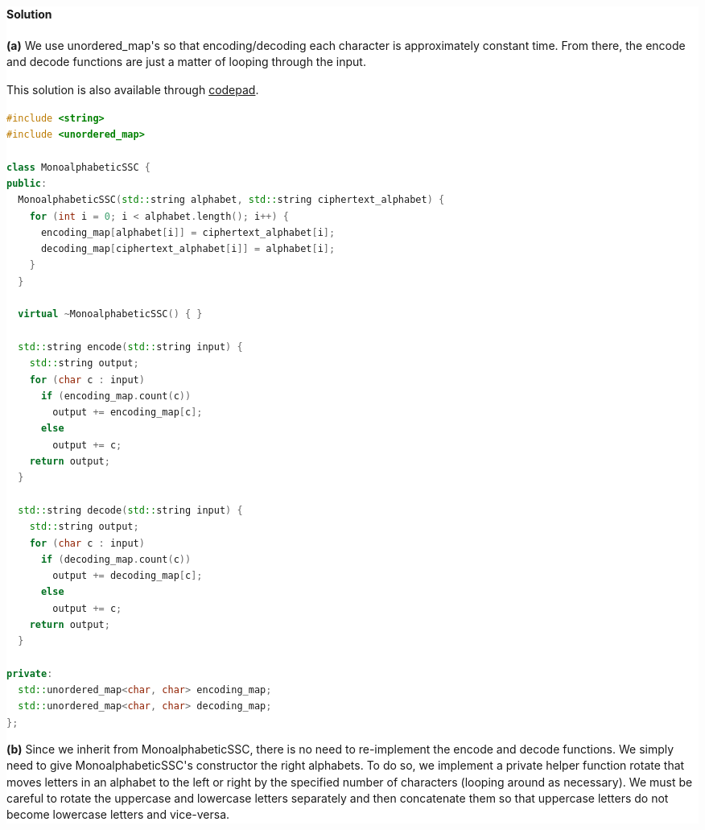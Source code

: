 #### Solution
**(a)** We use unordered_map's so that encoding/decoding each character is approximately constant time. From there, the encode and decode functions are just a matter of looping through the input.

This solution is also available through [codepad](https://code.hackerearth.com/26da6dp).

```cpp
#include <string>
#include <unordered_map>

class MonoalphabeticSSC {
public:
  MonoalphabeticSSC(std::string alphabet, std::string ciphertext_alphabet) {
    for (int i = 0; i < alphabet.length(); i++) {
      encoding_map[alphabet[i]] = ciphertext_alphabet[i];
      decoding_map[ciphertext_alphabet[i]] = alphabet[i];
    }
  }

  virtual ~MonoalphabeticSSC() { }
  
  std::string encode(std::string input) {
    std::string output;
    for (char c : input)
      if (encoding_map.count(c))
        output += encoding_map[c];
      else
        output += c;
    return output;
  }
  
  std::string decode(std::string input) {
    std::string output;
    for (char c : input)
      if (decoding_map.count(c))
        output += decoding_map[c];
      else
        output += c;
    return output;
  }

private:
  std::unordered_map<char, char> encoding_map;
  std::unordered_map<char, char> decoding_map;
};
```

**(b)** Since we inherit from MonoalphabeticSSC, there is no need to re-implement the encode and decode functions. We simply need to give MonoalphabeticSSC's constructor the right alphabets. To do so, we implement a private helper function rotate that moves letters in an alphabet to the left or right by the specified number of characters (looping around as necessary). We must be careful to rotate the uppercase and lowercase letters separately and then concatenate them so that uppercase letters do not become lowercase letters and vice-versa.
